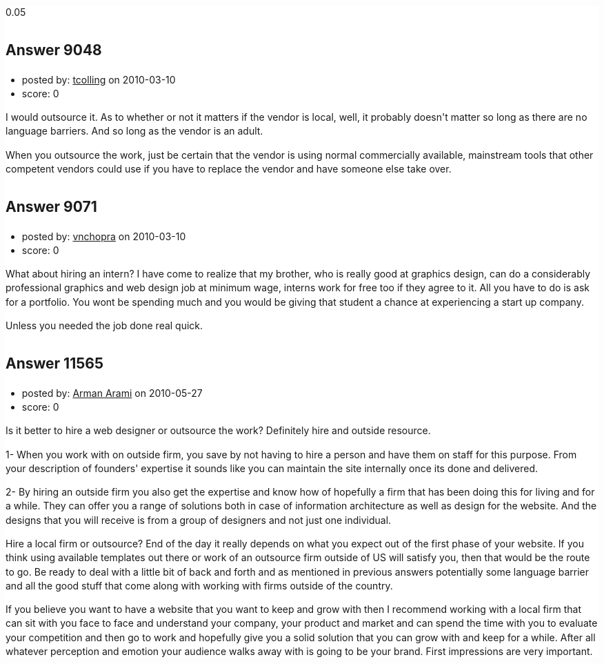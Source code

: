 0.05


## Answer 9048

- posted by: [tcolling](https://stackexchange.com/users/-1/2813-tcolling) on 2010-03-10
- score: 0

I would outsource it.  As to whether or not it matters if the vendor is local, well, it probably doesn't matter so long as there are no language barriers.  And so long as the vendor is an adult.

When you outsource the work, just be certain that the vendor is using normal commercially available, mainstream tools that other competent vendors could use if you have to replace the vendor and have someone else take over.  


## Answer 9071

- posted by: [vnchopra](https://stackexchange.com/users/-1/2821-vnchopra) on 2010-03-10
- score: 0

What about hiring an intern? I have come to realize that my brother, who is really good at graphics design, can do a considerably professional graphics and web design job at minimum wage, interns work for free too if they agree to it. All you have to do is ask for a portfolio. You wont be spending much and you would be giving that student a chance at experiencing a start up company.

Unless you needed the job done real quick.


## Answer 11565

- posted by: [Arman Arami](https://stackexchange.com/users/-1/425-arman-arami) on 2010-05-27
- score: 0

Is it better to hire a web designer or outsource the work?
Definitely hire and outside resource. 

1- When you work with on outside firm, you save by not having to hire a person and have them on staff for this purpose. From your description of founders' expertise it sounds like you can maintain the site internally once its done and delivered.

2- By hiring an outside firm you also get the expertise and know how of hopefully a firm that has been doing this for living and for a while. They can offer you a range of solutions both in case of information architecture as well as design for the website. And the designs that you will receive is from a group of designers and not just one individual.   

Hire a local firm or outsource?
End of the day it really depends on what you expect out of the first phase of your website. If you think using available templates out there or work of an outsource firm outside of US will satisfy you, then that would be the route to go. Be ready to deal with a little bit of back and forth and as mentioned in previous answers potentially some language barrier and all the good stuff that come along with working with firms outside of the country.

If you believe you want to have a website that you want to keep and grow with then I recommend working with a local firm that can sit with you face to face and understand your company, your product and market and can spend the time with you to evaluate your competition and then go to work and hopefully give you a solid solution that you can grow with and keep for a while. After all whatever perception and emotion your audience walks away with is going to be your brand. First impressions are very important. 
